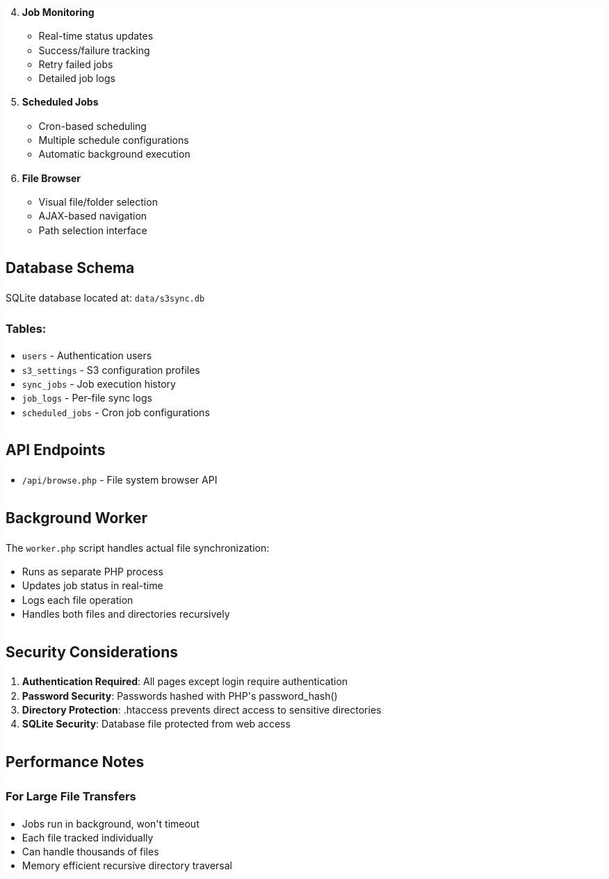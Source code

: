 4. **Job Monitoring**
   - Real-time status updates
   - Success/failure tracking
   - Retry failed jobs
   - Detailed job logs

5. **Scheduled Jobs**
   - Cron-based scheduling
   - Multiple schedule configurations
   - Automatic background execution

6. **File Browser**
   - Visual file/folder selection
   - AJAX-based navigation
   - Path selection interface

## Database Schema

SQLite database located at: `data/s3sync.db`

### Tables:
- `users` - Authentication users
- `s3_settings` - S3 configuration profiles  
- `sync_jobs` - Job execution history
- `job_logs` - Per-file sync logs
- `scheduled_jobs` - Cron job configurations

## API Endpoints

- `/api/browse.php` - File system browser API

## Background Worker

The `worker.php` script handles actual file synchronization:
- Runs as separate PHP process
- Updates job status in real-time
- Logs each file operation
- Handles both files and directories recursively

## Security Considerations

1. **Authentication Required**: All pages except login require authentication
2. **Password Security**: Passwords hashed with PHP's password_hash()
3. **Directory Protection**: .htaccess prevents direct access to sensitive directories
4. **SQLite Security**: Database file protected from web access

## Performance Notes

### For Large File Transfers
- Jobs run in background, won't timeout
- Each file tracked individually
- Can handle thousands of files
- Memory efficient recursive directory traversal
